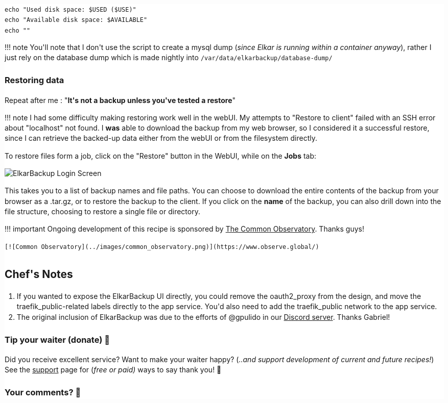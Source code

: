 ```
echo "Used disk space: $USED ($USE)"
echo "Available disk space: $AVAILABLE"
echo ""
```

!!! note
    You'll note that I don't use the script to create a mysql dump (_since Elkar is running within a container anyway_), rather I just rely on the database dump which is made nightly into ```/var/data/elkarbackup/database-dump/```

### Restoring data

Repeat after me : "**It's not a backup unless you've tested a restore**"

!!! note
    I had some difficulty making restoring work well in the webUI. My attempts to "Restore to client" failed with an SSH error about "localhost" not found. I **was** able to download the backup from my web browser, so I considered it a successful restore, since I can retrieve the backed-up data either from the webUI or from the filesystem directly.

To restore files form a job, click on the "Restore" button in the WebUI, while on the **Jobs** tab:

![ElkarBackup Login Screen](/images/elkarbackup-setup-3.png)

This takes you to a list of backup names and file paths. You can choose to download the entire contents of the backup from your browser as a .tar.gz, or to restore the backup to the client. If you click on the **name** of the backup, you can also drill down into the file structure, choosing to restore a single file or directory.

!!! important
    Ongoing development of this recipe is sponsored by [The Common Observatory](https://www.observe.global/). Thanks guys!

    [![Common Observatory](../images/common_observatory.png)](https://www.observe.global/)

## Chef's Notes

1. If you wanted to expose the ElkarBackup UI directly, you could remove the oauth2_proxy from the design, and move the traefik_public-related labels directly to the app service. You'd also need to add the traefik_public network to the app service.
2. The original inclusion of ElkarBackup was due to the efforts of @gpulido in our [Discord server](http://chat.funkypenguin.co.nz). Thanks Gabriel!

### Tip your waiter (donate) 👏

Did you receive excellent service? Want to make your waiter happy? (_..and support development of current and future recipes!_) See the [support](/support/) page for (_free or paid)_ ways to say thank you! 👏

### Your comments? 💬
